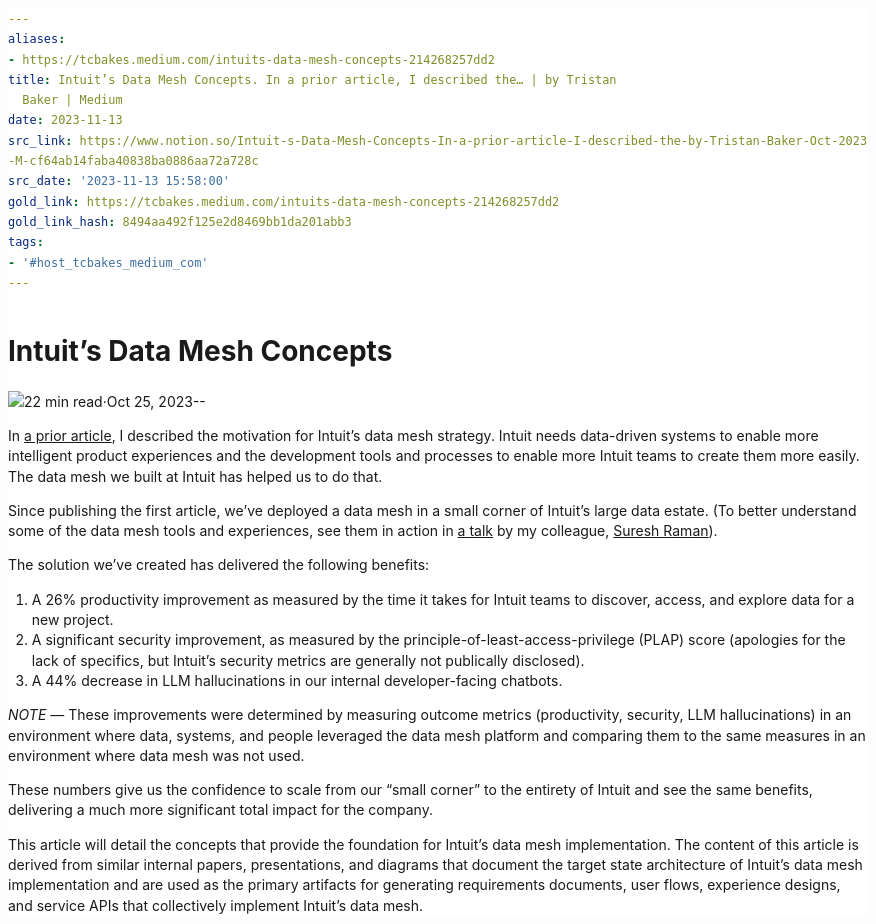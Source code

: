 ```yaml
---
aliases:
- https://tcbakes.medium.com/intuits-data-mesh-concepts-214268257dd2
title: Intuit’s Data Mesh Concepts. In a prior article, I described the… | by Tristan
  Baker | Medium
date: 2023-11-13
src_link: https://www.notion.so/Intuit-s-Data-Mesh-Concepts-In-a-prior-article-I-described-the-by-Tristan-Baker-Oct-2023-M-cf64ab14faba40838ba0886aa72a728c
src_date: '2023-11-13 15:58:00'
gold_link: https://tcbakes.medium.com/intuits-data-mesh-concepts-214268257dd2
gold_link_hash: 8494aa492f125e2d8469bb1da201abb3
tags:
- '#host_tcbakes_medium_com'
---
```


Intuit’s Data Mesh Concepts
===========================

[![](https://miro.medium.com/v2/da:true/resize:fill:88:88/0*oCDSPONbPSqfewzw)](/?source=post_page-----214268257dd2--------------------------------)22 min read·Oct 25, 2023--

In [a prior article](https://medium.com/intuit-engineering/intuits-data-mesh-strategy-778e3edaa017), I described the motivation for Intuit’s data mesh strategy. Intuit needs data-driven systems to enable more intelligent product experiences and the development tools and processes to enable more Intuit teams to create them more easily. The data mesh we built at Intuit has helped us to do that.

Since publishing the first article, we’ve deployed a data mesh in a small corner of Intuit’s large data estate. (To better understand some of the data mesh tools and experiences, see them in action in [a talk](https://youtu.be/bGWe0TzkQEE?si=VB7OWQZkmKbdfT6O&t=1218) by my colleague, [Suresh Raman](https://www.linkedin.com/in/ramansuresh/)).

The solution we’ve created has delivered the following benefits:

1. A 26% productivity improvement as measured by the time it takes for Intuit teams to discover, access, and explore data for a new project.
2. A significant security improvement, as measured by the principle-of-least-access-privilege (PLAP) score (apologies for the lack of specifics, but Intuit’s security metrics are generally not publically disclosed).
3. A 44% decrease in LLM hallucinations in our internal developer-facing chatbots.

*NOTE* — These improvements were determined by measuring outcome metrics (productivity, security, LLM hallucinations) in an environment where data, systems, and people leveraged the data mesh platform and comparing them to the same measures in an environment where data mesh was not used.

These numbers give us the confidence to scale from our “small corner” to the entirety of Intuit and see the same benefits, delivering a much more significant total impact for the company.

This article will detail the concepts that provide the foundation for Intuit’s data mesh implementation. The content of this article is derived from similar internal papers, presentations, and diagrams that document the target state architecture of Intuit’s data mesh implementation and are used as the primary artifacts for generating requirements documents, user flows, experience designs, and service APIs that collectively implement Intuit’s data mesh.
